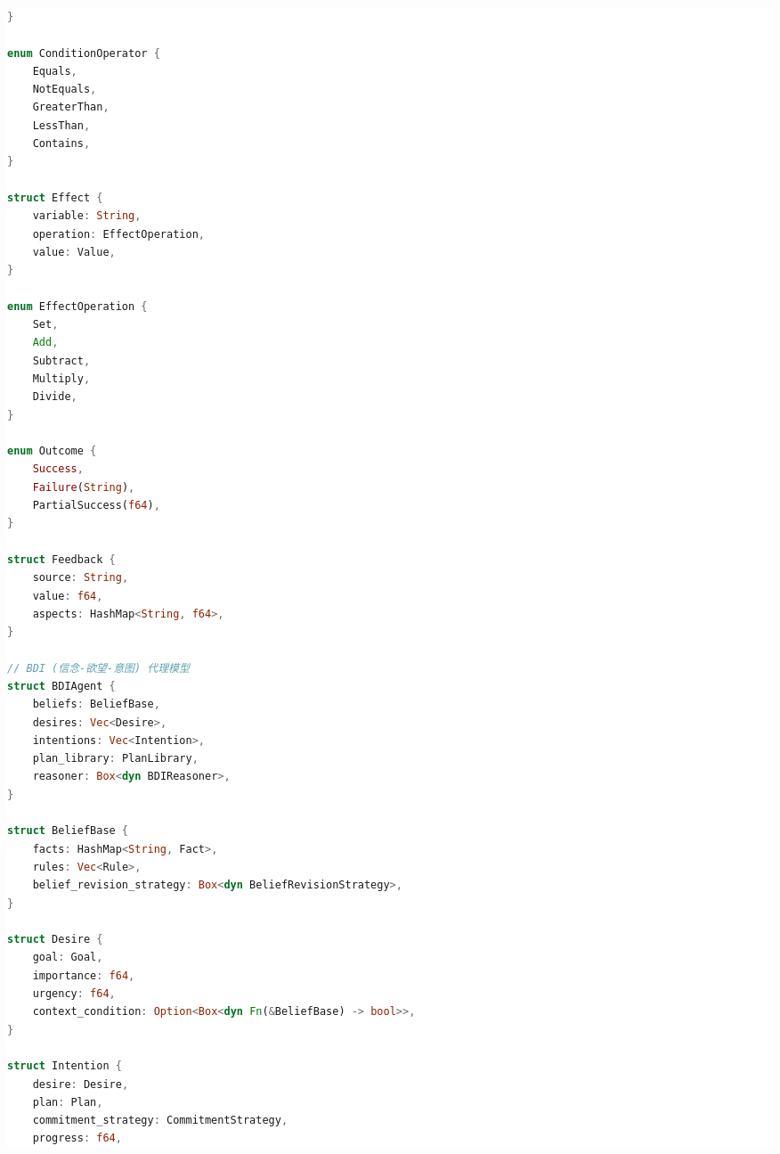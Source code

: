 ```rust
}

enum ConditionOperator {
    Equals,
    NotEquals,
    GreaterThan,
    LessThan,
    Contains,
}

struct Effect {
    variable: String,
    operation: EffectOperation,
    value: Value,
}

enum EffectOperation {
    Set,
    Add,
    Subtract,
    Multiply,
    Divide,
}

enum Outcome {
    Success,
    Failure(String),
    PartialSuccess(f64),
}

struct Feedback {
    source: String,
    value: f64,
    aspects: HashMap<String, f64>,
}

// BDI (信念-欲望-意图) 代理模型
struct BDIAgent {
    beliefs: BeliefBase,
    desires: Vec<Desire>,
    intentions: Vec<Intention>,
    plan_library: PlanLibrary,
    reasoner: Box<dyn BDIReasoner>,
}

struct BeliefBase {
    facts: HashMap<String, Fact>,
    rules: Vec<Rule>,
    belief_revision_strategy: Box<dyn BeliefRevisionStrategy>,
}

struct Desire {
    goal: Goal,
    importance: f64,
    urgency: f64,
    context_condition: Option<Box<dyn Fn(&BeliefBase) -> bool>>,
}

struct Intention {
    desire: Desire,
    plan: Plan,
    commitment_strategy: CommitmentStrategy,
    progress: f64,
```